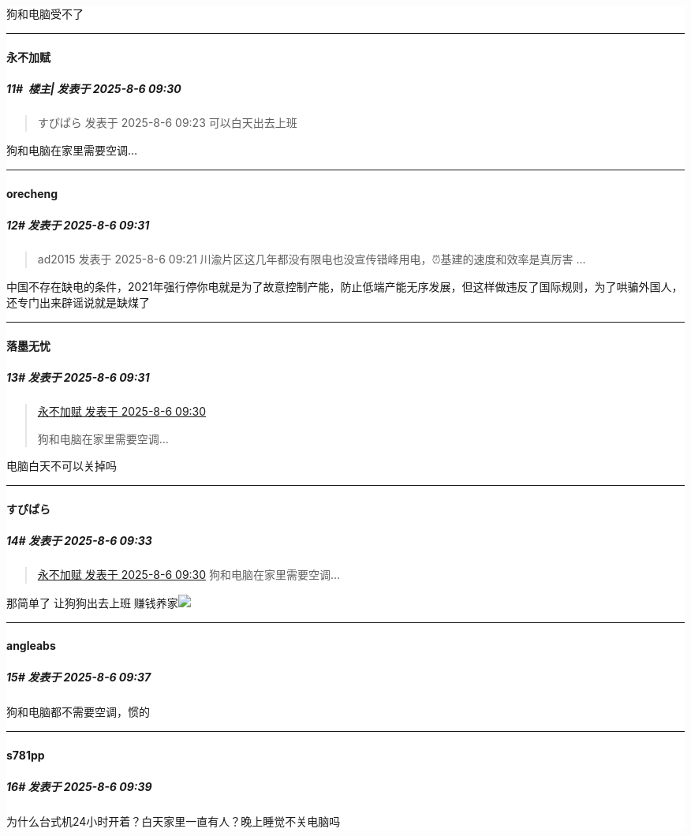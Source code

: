 狗和电脑受不了

*****

####  永不加赋  
##### 11#         楼主| 发表于 2025-8-6 09:30

<blockquote>すぴぱら 发表于 2025-8-6 09:23
可以白天出去上班</blockquote>
狗和电脑在家里需要空调…

*****

####  orecheng  
##### 12#       发表于 2025-8-6 09:31

<blockquote>ad2015 发表于 2025-8-6 09:21
川渝片区这几年都没有限电也没宣传错峰用电，⏰基建的速度和效率是真厉害 ...</blockquote>
中国不存在缺电的条件，2021年强行停你电就是为了故意控制产能，防止低端产能无序发展，但这样做违反了国际规则，为了哄骗外国人，还专门出来辟谣说就是缺煤了

*****

####  落墨无忧  
##### 13#       发表于 2025-8-6 09:31

<blockquote><a href="httphttps://stage1st.com/2b/forum.php?mod=redirect&amp;goto=findpost&amp;pid=68222765&amp;ptid=2258411" target="_blank">永不加赋 发表于 2025-8-6 09:30</a>

狗和电脑在家里需要空调…</blockquote>
电脑白天不可以关掉吗

*****

####  すぴぱら  
##### 14#       发表于 2025-8-6 09:33

<blockquote><a href="httphttps://stage1st.com/2b/forum.php?mod=redirect&amp;goto=findpost&amp;pid=68222765&amp;ptid=2258411" target="_blank">永不加赋 发表于 2025-8-6 09:30</a>
狗和电脑在家里需要空调…</blockquote>
那简单了 让狗狗出去上班 赚钱养家<img src="https://static.stage1st.com/image/smiley/face2017/040.png" referrerpolicy="no-referrer">

*****

####  angleabs  
##### 15#       发表于 2025-8-6 09:37

狗和电脑都不需要空调，惯的

*****

####  s781pp  
##### 16#       发表于 2025-8-6 09:39

为什么台式机24小时开着？白天家里一直有人？晚上睡觉不关电脑吗
